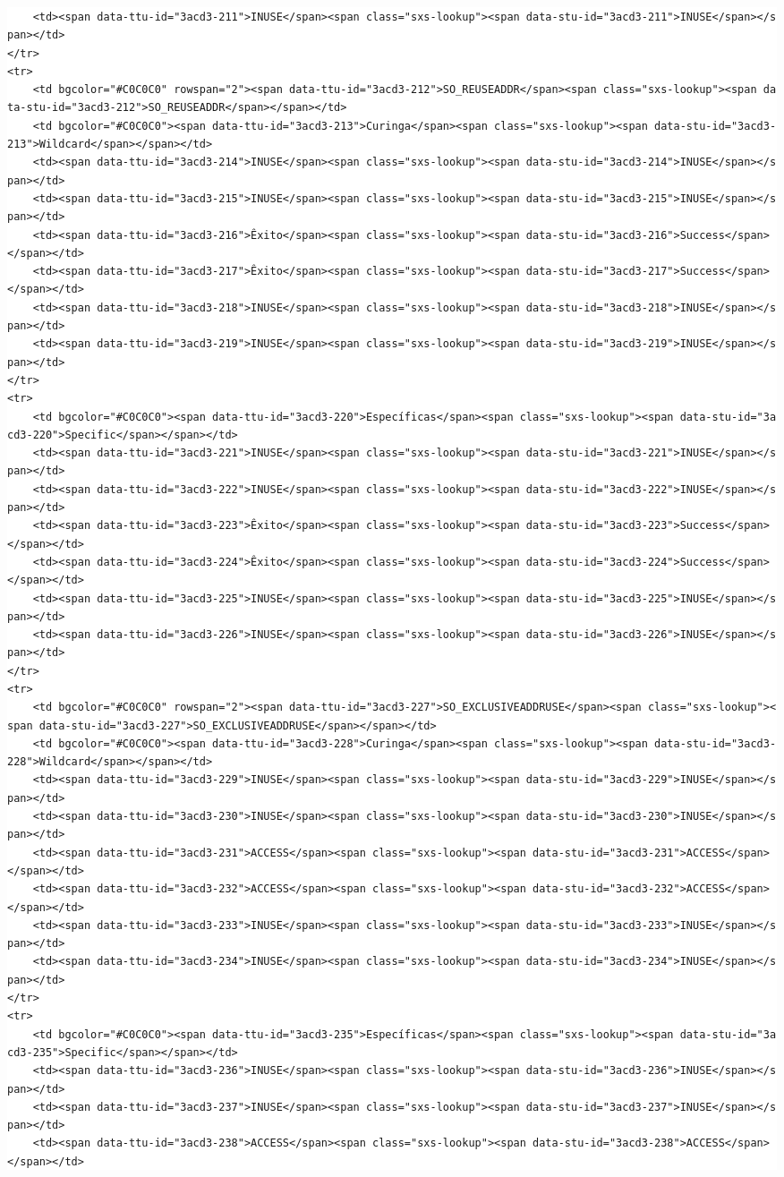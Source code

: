         <td><span data-ttu-id="3acd3-211">INUSE</span><span class="sxs-lookup"><span data-stu-id="3acd3-211">INUSE</span></span></td>
    </tr>
    <tr>
        <td bgcolor="#C0C0C0" rowspan="2"><span data-ttu-id="3acd3-212">SO_REUSEADDR</span><span class="sxs-lookup"><span data-stu-id="3acd3-212">SO_REUSEADDR</span></span></td>
        <td bgcolor="#C0C0C0"><span data-ttu-id="3acd3-213">Curinga</span><span class="sxs-lookup"><span data-stu-id="3acd3-213">Wildcard</span></span></td>
        <td><span data-ttu-id="3acd3-214">INUSE</span><span class="sxs-lookup"><span data-stu-id="3acd3-214">INUSE</span></span></td>
        <td><span data-ttu-id="3acd3-215">INUSE</span><span class="sxs-lookup"><span data-stu-id="3acd3-215">INUSE</span></span></td>
        <td><span data-ttu-id="3acd3-216">Êxito</span><span class="sxs-lookup"><span data-stu-id="3acd3-216">Success</span></span></td>
        <td><span data-ttu-id="3acd3-217">Êxito</span><span class="sxs-lookup"><span data-stu-id="3acd3-217">Success</span></span></td>
        <td><span data-ttu-id="3acd3-218">INUSE</span><span class="sxs-lookup"><span data-stu-id="3acd3-218">INUSE</span></span></td>
        <td><span data-ttu-id="3acd3-219">INUSE</span><span class="sxs-lookup"><span data-stu-id="3acd3-219">INUSE</span></span></td>
    </tr>
    <tr>
        <td bgcolor="#C0C0C0"><span data-ttu-id="3acd3-220">Específicas</span><span class="sxs-lookup"><span data-stu-id="3acd3-220">Specific</span></span></td>
        <td><span data-ttu-id="3acd3-221">INUSE</span><span class="sxs-lookup"><span data-stu-id="3acd3-221">INUSE</span></span></td>
        <td><span data-ttu-id="3acd3-222">INUSE</span><span class="sxs-lookup"><span data-stu-id="3acd3-222">INUSE</span></span></td>
        <td><span data-ttu-id="3acd3-223">Êxito</span><span class="sxs-lookup"><span data-stu-id="3acd3-223">Success</span></span></td>
        <td><span data-ttu-id="3acd3-224">Êxito</span><span class="sxs-lookup"><span data-stu-id="3acd3-224">Success</span></span></td>
        <td><span data-ttu-id="3acd3-225">INUSE</span><span class="sxs-lookup"><span data-stu-id="3acd3-225">INUSE</span></span></td>
        <td><span data-ttu-id="3acd3-226">INUSE</span><span class="sxs-lookup"><span data-stu-id="3acd3-226">INUSE</span></span></td>
    </tr>
    <tr>
        <td bgcolor="#C0C0C0" rowspan="2"><span data-ttu-id="3acd3-227">SO_EXCLUSIVEADDRUSE</span><span class="sxs-lookup"><span data-stu-id="3acd3-227">SO_EXCLUSIVEADDRUSE</span></span></td>
        <td bgcolor="#C0C0C0"><span data-ttu-id="3acd3-228">Curinga</span><span class="sxs-lookup"><span data-stu-id="3acd3-228">Wildcard</span></span></td>
        <td><span data-ttu-id="3acd3-229">INUSE</span><span class="sxs-lookup"><span data-stu-id="3acd3-229">INUSE</span></span></td>
        <td><span data-ttu-id="3acd3-230">INUSE</span><span class="sxs-lookup"><span data-stu-id="3acd3-230">INUSE</span></span></td>
        <td><span data-ttu-id="3acd3-231">ACCESS</span><span class="sxs-lookup"><span data-stu-id="3acd3-231">ACCESS</span></span></td>
        <td><span data-ttu-id="3acd3-232">ACCESS</span><span class="sxs-lookup"><span data-stu-id="3acd3-232">ACCESS</span></span></td>
        <td><span data-ttu-id="3acd3-233">INUSE</span><span class="sxs-lookup"><span data-stu-id="3acd3-233">INUSE</span></span></td>
        <td><span data-ttu-id="3acd3-234">INUSE</span><span class="sxs-lookup"><span data-stu-id="3acd3-234">INUSE</span></span></td>
    </tr>
    <tr>
        <td bgcolor="#C0C0C0"><span data-ttu-id="3acd3-235">Específicas</span><span class="sxs-lookup"><span data-stu-id="3acd3-235">Specific</span></span></td>
        <td><span data-ttu-id="3acd3-236">INUSE</span><span class="sxs-lookup"><span data-stu-id="3acd3-236">INUSE</span></span></td>
        <td><span data-ttu-id="3acd3-237">INUSE</span><span class="sxs-lookup"><span data-stu-id="3acd3-237">INUSE</span></span></td>
        <td><span data-ttu-id="3acd3-238">ACCESS</span><span class="sxs-lookup"><span data-stu-id="3acd3-238">ACCESS</span></span></td>